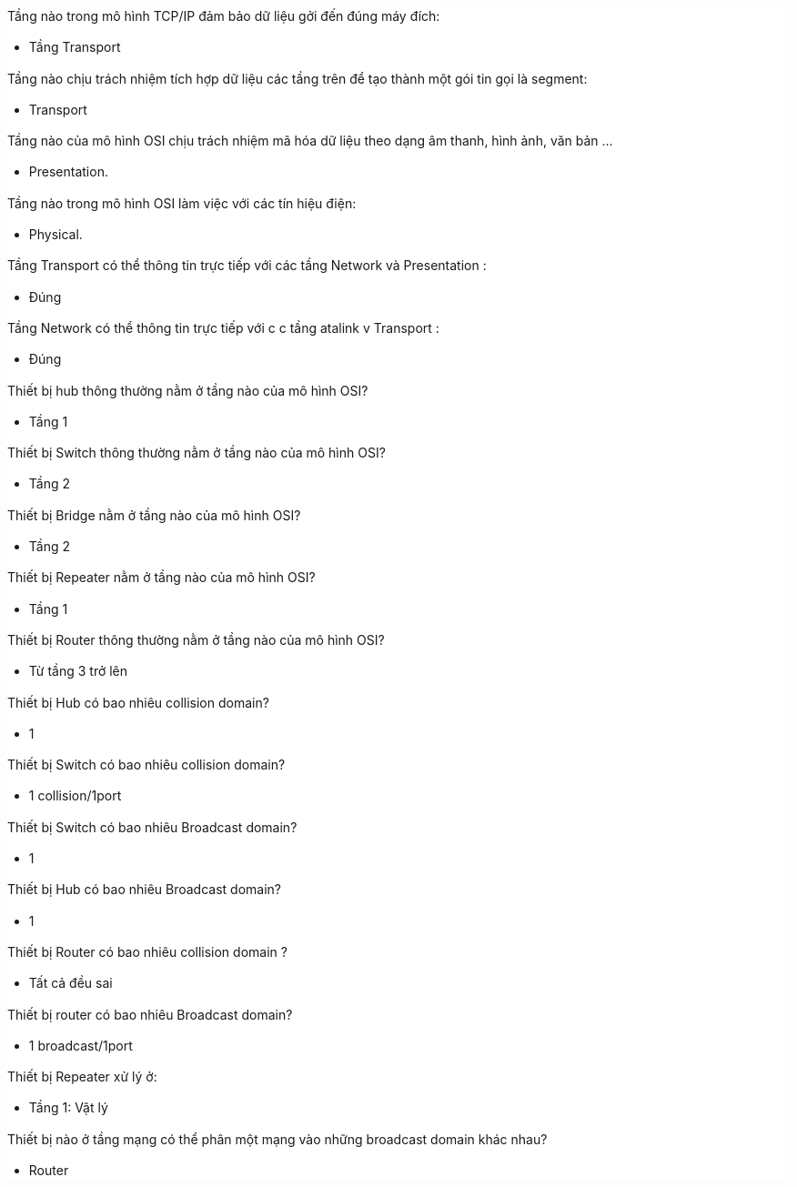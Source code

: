 Tầng nào trong mô hình TCP/IP đảm bảo dữ liệu gởi đến đúng máy đích:
- Tầng Transport

Tầng nào chịu trách nhiệm tích hợp dữ liệu các tầng trên để tạo thành một gói tin gọi là
segment:
- Transport

Tầng nào của mô hình OSI chịu trách nhiệm mã hóa dữ liệu theo dạng âm thanh, hình
ảnh, văn bản ...
- Presentation.

Tầng nào trong mô hình OSI làm việc với các tín hiệu điện:
- Physical.

Tầng Transport có thể thông tin trực tiếp với các tầng Network và Presentation :
- Đúng

Tầng Network có thể thông tin trực tiếp với c c tầng atalink v Transport :
- Đúng

Thiết bị hub thông thường nằm ở tầng nào của mô hình OSI?
- Tầng 1

Thiết bị Switch thông thường nằm ở tầng nào của mô hình OSI?
- Tầng 2

Thiết bị Bridge nằm ở tầng nào của mô hình OSI?
- Tầng 2

Thiết bị Repeater nằm ở tầng nào của mô hình OSI?
- Tầng 1

Thiết bị Router thông thường nằm ở tầng nào của mô hình OSI?
- Từ tầng 3 trở lên

Thiết bị Hub có bao nhiêu collision domain?
- 1

Thiết bị Switch có bao nhiêu collision domain?
- 1 collision/1port

Thiết bị Switch có bao nhiêu Broadcast domain?
- 1

Thiết bị Hub có bao nhiêu Broadcast domain?
- 1

Thiết bị Router có bao nhiêu collision domain ?
- Tất cả đều sai

Thiết bị router có bao nhiêu Broadcast domain?
- 1 broadcast/1port

Thiết bị Repeater xử lý ở:
- Tầng 1: Vật lý

Thiết bị nào ở tầng mạng có thể phân một mạng vào những broadcast domain khác
nhau?
- Router
